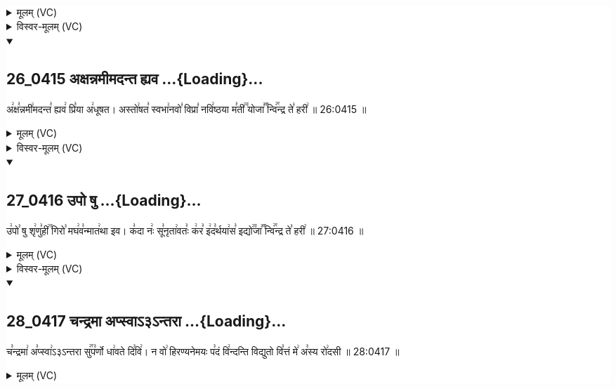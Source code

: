 <details><summary>मूलम् (VC)</summary></details>
<details><summary>विस्वर-मूलम् (VC)</summary></details>
</details>
</div>
<div class="js_include" includetitle="true" newlevelforh1="2" unfilled url="/vedAH_sAma/kauthumam/saMhitA/mUlam/1_pUrvArchikaH/5/1/26_0415_axannamImadanta_hyava.md">
<details open><summary><h2>26_0415 अक्षन्नमीमदन्त ह्यव ...{Loading}...</h2></summary>

अ꣢क्ष꣣न्नमी꣢मदन्त꣣ ह्यव꣢ प्रि꣣या अ꣢धूषत। अस्तो꣢षत꣣ स्वभा꣢नवो꣣ विप्रा꣣ नवि꣢ष्ठया म꣣ती꣢꣫ योजा꣣꣬ न्वि꣢꣯न्द्र ते꣣ हरी꣢ ॥ 26:0415 ॥

<details><summary>मूलम् (VC)</summary>

अ꣢क्ष꣣न्न꣡मी꣢मदन्त꣣ ह्य꣡व꣢ प्रि꣣या꣡ अ꣢धूषत । अ꣡स्तो꣢षत꣣ स्व꣡भा꣢नवो꣣ वि꣢प्रा꣣ न꣡वि꣢ष्ठया म꣣ती꣢꣫ योजा꣣꣬ न्वि꣢꣯न्द्र ते꣣ ह꣡री꣢ ॥४१५॥
</details>
<details><summary>विस्वर-मूलम् (VC)</summary>

अक्षन्नमीमदन्त ह्यव प्रिया अधूषत । अस्तोषत स्वभानवो विप्रा नविष्ठया मती योजा न्विन्द्र ते हरी ॥४१५॥
</details>
</details>
</div>
<div class="js_include" includetitle="true" newlevelforh1="2" unfilled url="/vedAH_sAma/kauthumam/saMhitA/mUlam/1_pUrvArchikaH/5/1/27_0416_upo_Shu.md">
<details open><summary><h2>27_0416 उपो षु ...{Loading}...</h2></summary>

उ꣢पो꣣ षु शृ꣢णु꣣ही꣢꣫ गिरो꣣ मघ꣢व꣣न्मात꣢था इव। क꣣दा नः꣢ सू꣣नृता꣢वतः꣣ क꣢र꣣ इ꣢द꣣र्थया꣢स꣣ इद्यो꣢꣫जा꣣꣬ न्वि꣢꣯न्द्र ते꣣ हरी꣢ ॥ 27:0416 ॥

<details><summary>मूलम् (VC)</summary>

उ꣢पो꣣ षु꣡ शृ꣢णु꣣ही꣢꣫ गिरो꣣ म꣡घ꣢व꣣न्मा꣡त꣢था इव । क꣣दा꣡ नः꣢ सू꣣नृ꣡ता꣢वतः꣣ क꣢र꣣ इ꣢द꣣र्थ꣡या꣢स꣣ इद्यो꣢꣫जा꣣꣬ न्वि꣢꣯न्द्र ते꣣ ह꣡री꣢ ॥४१६॥
</details>
<details><summary>विस्वर-मूलम् (VC)</summary>

उपो षु शृणुही गिरो मघवन्मातथा इव । कदा नः सूनृतावतः कर इदर्थयास इद्योजा न्विन्द्र ते हरी ॥४१६॥
</details>
</details>
</div>
<div class="js_include" includetitle="true" newlevelforh1="2" unfilled url="/vedAH_sAma/kauthumam/saMhitA/mUlam/1_pUrvArchikaH/5/1/28_0417_chandramA_apsvA-3-ntarA.md">
<details open><summary><h2>28_0417 चन्द्रमा अप्स्वाऽ३ऽन्तरा ...{Loading}...</h2></summary>

च꣣न्द्रमा꣢ अ꣣प्स्वा꣢ऽ३ऽन्तरा सु꣢꣯प꣣र्णो धा꣢वते दि꣣वि꣢। न वो꣢ हिरण्यनेमयः प꣣दं वि꣢न्दन्ति विद्युतो वि꣣त्तं मे꣢ अ꣣स्य रो꣢दसी ॥ 28:0417 ॥

<details><summary>मूलम् (VC)</summary>
